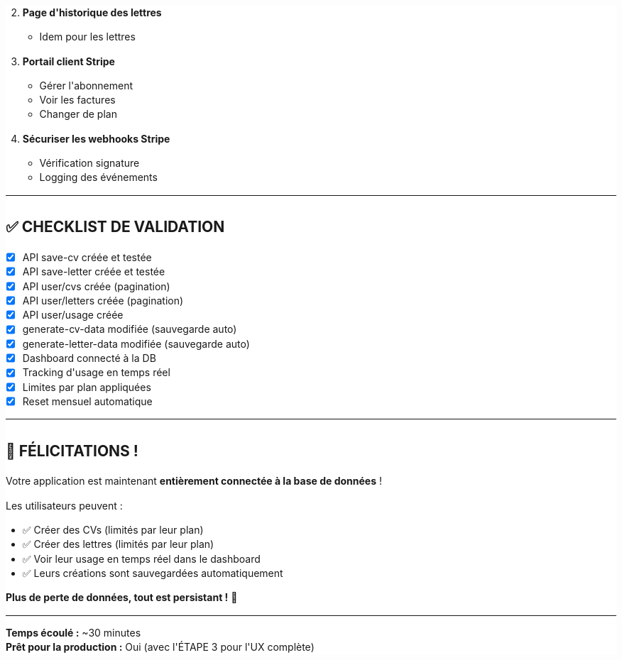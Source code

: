 2. **Page d'historique des lettres**
   - Idem pour les lettres

3. **Portail client Stripe**
   - Gérer l'abonnement
   - Voir les factures
   - Changer de plan

4. **Sécuriser les webhooks Stripe**
   - Vérification signature
   - Logging des événements

---

## ✅ CHECKLIST DE VALIDATION

- [x] API save-cv créée et testée
- [x] API save-letter créée et testée
- [x] API user/cvs créée (pagination)
- [x] API user/letters créée (pagination)
- [x] API user/usage créée
- [x] generate-cv-data modifiée (sauvegarde auto)
- [x] generate-letter-data modifiée (sauvegarde auto)
- [x] Dashboard connecté à la DB
- [x] Tracking d'usage en temps réel
- [x] Limites par plan appliquées
- [x] Reset mensuel automatique

---

## 🎊 FÉLICITATIONS !

Votre application est maintenant **entièrement connectée à la base de données** ! 

Les utilisateurs peuvent :
- ✅ Créer des CVs (limités par leur plan)
- ✅ Créer des lettres (limités par leur plan)
- ✅ Voir leur usage en temps réel dans le dashboard
- ✅ Leurs créations sont sauvegardées automatiquement

**Plus de perte de données, tout est persistant !** 🎉

---

**Temps écoulé :** ~30 minutes  
**Prêt pour la production :** Oui (avec l'ÉTAPE 3 pour l'UX complète)

